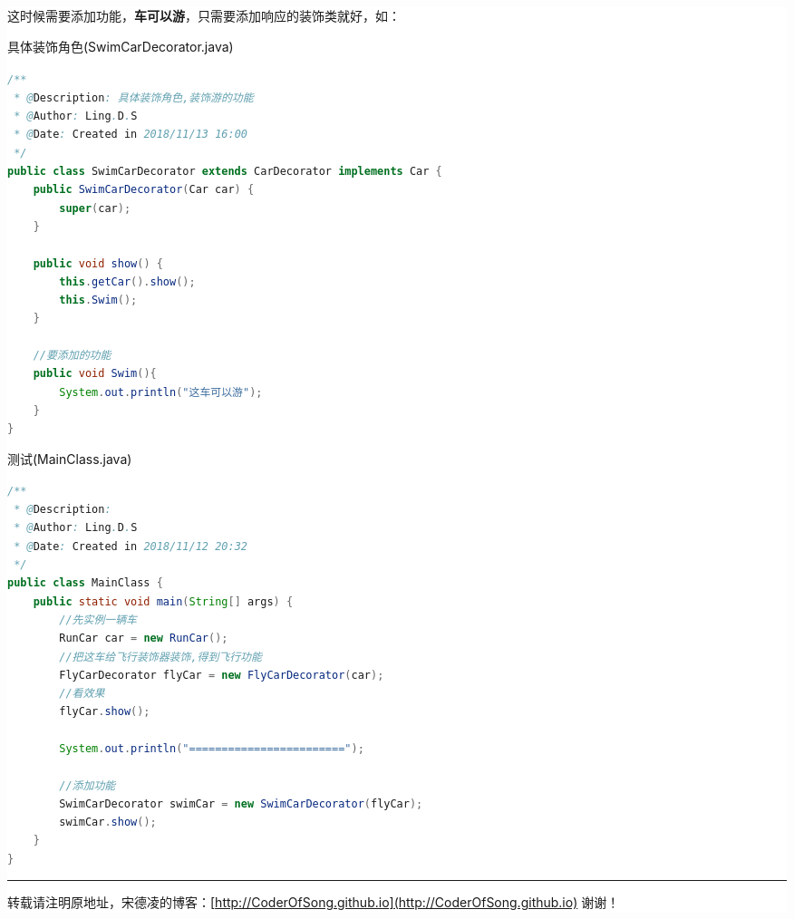 这时候需要添加功能，**车可以游**，只需要添加响应的装饰类就好，如：

具体装饰角色(SwimCarDecorator.java)

```java
/**
 * @Description: 具体装饰角色,装饰游的功能
 * @Author: Ling.D.S
 * @Date: Created in 2018/11/13 16:00
 */
public class SwimCarDecorator extends CarDecorator implements Car {
    public SwimCarDecorator(Car car) {
        super(car);
    }

    public void show() {
        this.getCar().show();
        this.Swim();
    }

    //要添加的功能
    public void Swim(){
        System.out.println("这车可以游");
    }
}
```

测试(MainClass.java)

```java
/**
 * @Description:
 * @Author: Ling.D.S
 * @Date: Created in 2018/11/12 20:32
 */
public class MainClass {
    public static void main(String[] args) {
        //先实例一辆车
        RunCar car = new RunCar();
        //把这车给飞行装饰器装饰,得到飞行功能
        FlyCarDecorator flyCar = new FlyCarDecorator(car);
        //看效果
        flyCar.show();

        System.out.println("========================");

        //添加功能
        SwimCarDecorator swimCar = new SwimCarDecorator(flyCar);
        swimCar.show();
    }
}
```

-------------

转载请注明原地址，宋德凌的博客：[http://CoderOfSong.github.io](http://CoderOfSong.github.io) 谢谢！